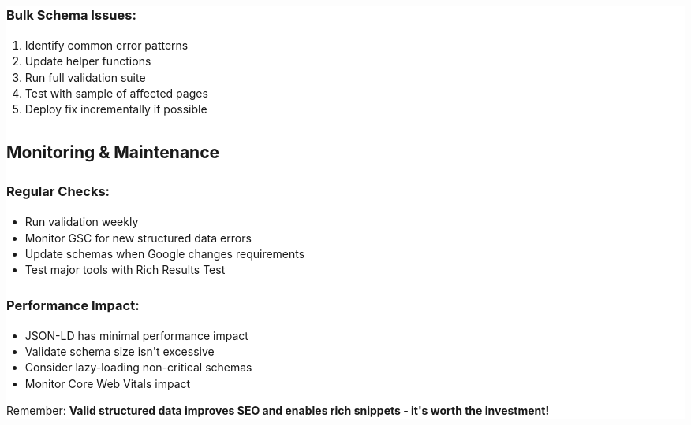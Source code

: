 ### Bulk Schema Issues:
1. Identify common error patterns
2. Update helper functions
3. Run full validation suite
4. Test with sample of affected pages
5. Deploy fix incrementally if possible

## Monitoring & Maintenance

### Regular Checks:
- Run validation weekly
- Monitor GSC for new structured data errors  
- Update schemas when Google changes requirements
- Test major tools with Rich Results Test

### Performance Impact:
- JSON-LD has minimal performance impact
- Validate schema size isn't excessive
- Consider lazy-loading non-critical schemas
- Monitor Core Web Vitals impact

Remember: **Valid structured data improves SEO and enables rich snippets - it's worth the investment!**